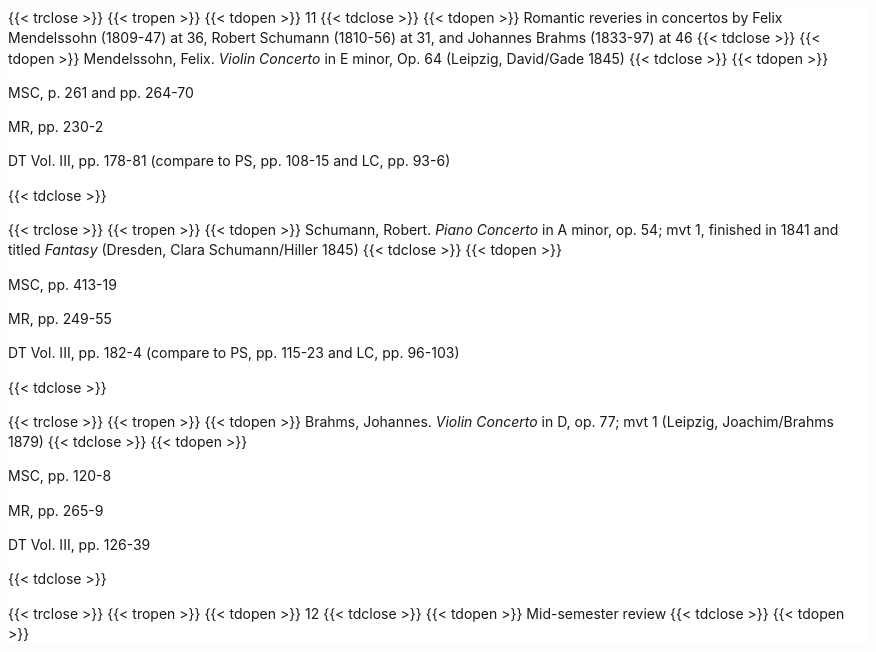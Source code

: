 {{< trclose >}}
{{< tropen >}}
{{< tdopen >}}
11
{{< tdclose >}}
{{< tdopen >}}
Romantic reveries in concertos by Felix Mendelssohn (1809-47) at 36, Robert Schumann (1810-56) at 31, and Johannes Brahms (1833-97) at 46
{{< tdclose >}}
{{< tdopen >}}
Mendelssohn, Felix. _Violin Concerto_ in E minor, Op. 64 (Leipzig, David/Gade 1845)
{{< tdclose >}}
{{< tdopen >}}


MSC, p. 261 and pp. 264-70

MR, pp. 230-2

DT Vol. III, pp. 178-81 (compare to PS, pp. 108-15 and LC, pp. 93-6)


{{< tdclose >}}

{{< trclose >}}
{{< tropen >}}
{{< tdopen >}}
Schumann, Robert. _Piano Concerto_ in A minor, op. 54; mvt 1, finished in 1841 and titled _Fantasy_ (Dresden, Clara Schumann/Hiller 1845)
{{< tdclose >}}
{{< tdopen >}}


MSC, pp. 413-19

MR, pp. 249-55

DT Vol. III, pp. 182-4 (compare to PS, pp. 115-23 and LC, pp. 96-103)


{{< tdclose >}}

{{< trclose >}}
{{< tropen >}}
{{< tdopen >}}
Brahms, Johannes. _Violin Concerto_ in D, op. 77; mvt 1 (Leipzig, Joachim/Brahms 1879)
{{< tdclose >}}
{{< tdopen >}}


MSC, pp. 120-8

MR, pp. 265-9

DT Vol. III, pp. 126-39


{{< tdclose >}}

{{< trclose >}}
{{< tropen >}}
{{< tdopen >}}
12
{{< tdclose >}}
{{< tdopen >}}
Mid-semester review
{{< tdclose >}}
{{< tdopen >}}
 